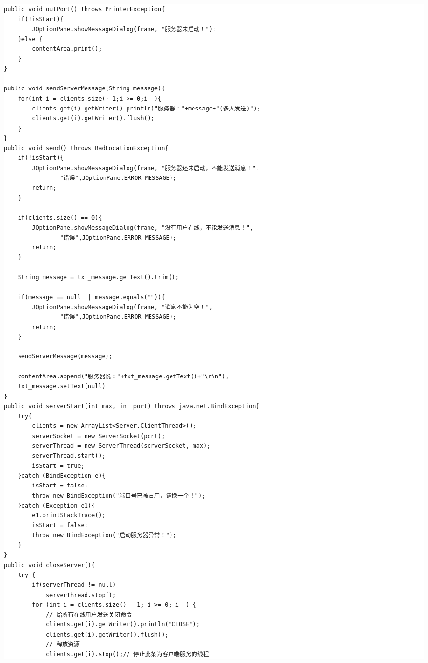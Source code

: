     public void outPort() throws PrinterException{
        if(!isStart){
            JOptionPane.showMessageDialog(frame, "服务器未启动！");
        }else {
            contentArea.print();
        }
    }

    public void sendServerMessage(String message){
        for(int i = clients.size()-1;i >= 0;i--){
            clients.get(i).getWriter().println("服务器："+message+"(多人发送)");
            clients.get(i).getWriter().flush();
        }
    }
    public void send() throws BadLocationException{
        if(!isStart){
            JOptionPane.showMessageDialog(frame, "服务器还未启动，不能发送消息！",
                    "错误",JOptionPane.ERROR_MESSAGE);
            return;
        }

        if(clients.size() == 0){
            JOptionPane.showMessageDialog(frame, "没有用户在线，不能发送消息！",
                    "错误",JOptionPane.ERROR_MESSAGE);
            return;
        }

        String message = txt_message.getText().trim();

        if(message == null || message.equals("")){
            JOptionPane.showMessageDialog(frame, "消息不能为空！",
                    "错误",JOptionPane.ERROR_MESSAGE);
            return;
        }

        sendServerMessage(message);

        contentArea.append("服务器说："+txt_message.getText()+"\r\n");
        txt_message.setText(null);
    }
    public void serverStart(int max, int port) throws java.net.BindException{
        try{
            clients = new ArrayList<Server.ClientThread>();
            serverSocket = new ServerSocket(port);
            serverThread = new ServerThread(serverSocket, max);
            serverThread.start();
            isStart = true;
        }catch (BindException e){
            isStart = false;
            throw new BindException("端口号已被占用，请换一个！");
        }catch (Exception e1){
            e1.printStackTrace();
            isStart = false;
            throw new BindException("启动服务器异常！");
        }
    }
    public void closeServer(){
        try {
            if(serverThread != null)
                serverThread.stop();
            for (int i = clients.size() - 1; i >= 0; i--) {
                // 给所有在线用户发送关闭命令
                clients.get(i).getWriter().println("CLOSE");
                clients.get(i).getWriter().flush();
                // 释放资源
                clients.get(i).stop();// 停止此条为客户端服务的线程